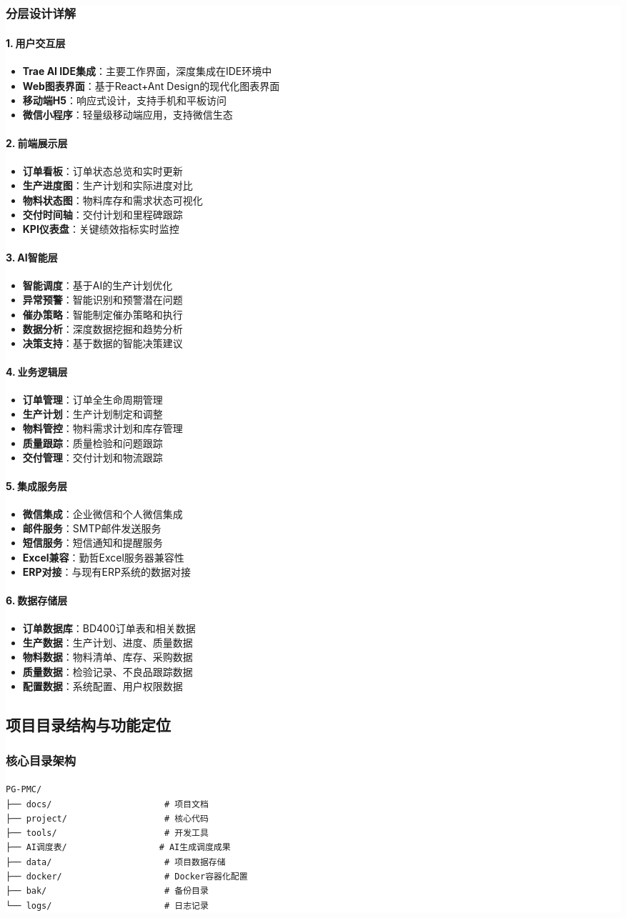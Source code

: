 ### 分层设计详解

#### 1. 用户交互层
- **Trae AI IDE集成**：主要工作界面，深度集成在IDE环境中
- **Web图表界面**：基于React+Ant Design的现代化图表界面
- **移动端H5**：响应式设计，支持手机和平板访问
- **微信小程序**：轻量级移动端应用，支持微信生态

#### 2. 前端展示层
- **订单看板**：订单状态总览和实时更新
- **生产进度图**：生产计划和实际进度对比
- **物料状态图**：物料库存和需求状态可视化
- **交付时间轴**：交付计划和里程碑跟踪
- **KPI仪表盘**：关键绩效指标实时监控

#### 3. AI智能层
- **智能调度**：基于AI的生产计划优化
- **异常预警**：智能识别和预警潜在问题
- **催办策略**：智能制定催办策略和执行
- **数据分析**：深度数据挖掘和趋势分析
- **决策支持**：基于数据的智能决策建议

#### 4. 业务逻辑层
- **订单管理**：订单全生命周期管理
- **生产计划**：生产计划制定和调整
- **物料管控**：物料需求计划和库存管理
- **质量跟踪**：质量检验和问题跟踪
- **交付管理**：交付计划和物流跟踪

#### 5. 集成服务层
- **微信集成**：企业微信和个人微信集成
- **邮件服务**：SMTP邮件发送服务
- **短信服务**：短信通知和提醒服务
- **Excel兼容**：勤哲Excel服务器兼容性
- **ERP对接**：与现有ERP系统的数据对接

#### 6. 数据存储层
- **订单数据库**：BD400订单表和相关数据
- **生产数据**：生产计划、进度、质量数据
- **物料数据**：物料清单、库存、采购数据
- **质量数据**：检验记录、不良品跟踪数据
- **配置数据**：系统配置、用户权限数据

## 项目目录结构与功能定位

### 核心目录架构

```
PG-PMC/
├── docs/                      # 项目文档
├── project/                   # 核心代码
├── tools/                     # 开发工具
├── AI调度表/                  # AI生成调度成果
├── data/                      # 项目数据存储
├── docker/                    # Docker容器化配置
├── bak/                       # 备份目录
└── logs/                      # 日志记录
```
